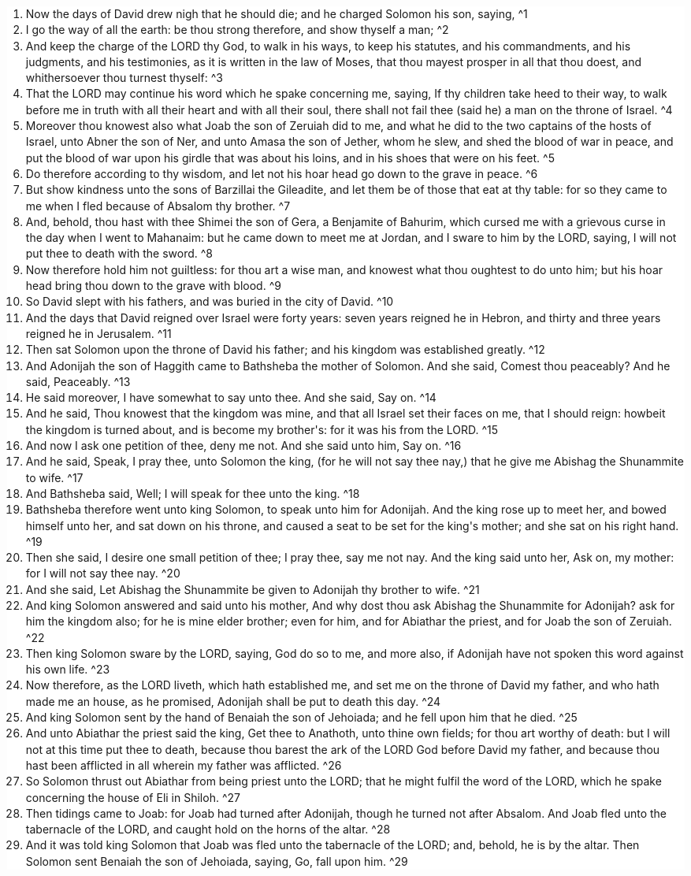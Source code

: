  1. Now the days of David drew nigh that he should die; and he charged Solomon his son, saying, ^1
 2. I go the way of all the earth: be thou strong therefore, and show thyself a man; ^2
 3. And keep the charge of the LORD thy God, to walk in his ways, to keep his statutes, and his commandments, and his judgments, and his testimonies, as it is written in the law of Moses, that thou mayest prosper in all that thou doest, and whithersoever thou turnest thyself: ^3
 4. That the LORD may continue his word which he spake concerning me, saying, If thy children take heed to their way, to walk before me in truth with all their heart and with all their soul, there shall not fail thee (said he) a man on the throne of Israel. ^4
 5. Moreover thou knowest also what Joab the son of Zeruiah did to me, and what he did to the two captains of the hosts of Israel, unto Abner the son of Ner, and unto Amasa the son of Jether, whom he slew, and shed the blood of war in peace, and put the blood of war upon his girdle that was about his loins, and in his shoes that were on his feet. ^5
 6. Do therefore according to thy wisdom, and let not his hoar head go down to the grave in peace. ^6
 7. But show kindness unto the sons of Barzillai the Gileadite, and let them be of those that eat at thy table: for so they came to me when I fled because of Absalom thy brother. ^7
 8. And, behold, thou hast with thee Shimei the son of Gera, a Benjamite of Bahurim, which cursed me with a grievous curse in the day when I went to Mahanaim: but he came down to meet me at Jordan, and I sware to him by the LORD, saying, I will not put thee to death with the sword. ^8
 9. Now therefore hold him not guiltless: for thou art a wise man, and knowest what thou oughtest to do unto him; but his hoar head bring thou down to the grave with blood. ^9
 10. So David slept with his fathers, and was buried in the city of David. ^10
 11. And the days that David reigned over Israel were forty years: seven years reigned he in Hebron, and thirty and three years reigned he in Jerusalem. ^11
 12. Then sat Solomon upon the throne of David his father; and his kingdom was established greatly. ^12
 13. And Adonijah the son of Haggith came to Bathsheba the mother of Solomon. And she said, Comest thou peaceably? And he said, Peaceably. ^13
 14. He said moreover, I have somewhat to say unto thee. And she said, Say on. ^14
 15. And he said, Thou knowest that the kingdom was mine, and that all Israel set their faces on me, that I should reign: howbeit the kingdom is turned about, and is become my brother's: for it was his from the LORD. ^15
 16. And now I ask one petition of thee, deny me not. And she said unto him, Say on. ^16
 17. And he said, Speak, I pray thee, unto Solomon the king, (for he will not say thee nay,) that he give me Abishag the Shunammite to wife. ^17
 18. And Bathsheba said, Well; I will speak for thee unto the king. ^18
 19. Bathsheba therefore went unto king Solomon, to speak unto him for Adonijah. And the king rose up to meet her, and bowed himself unto her, and sat down on his throne, and caused a seat to be set for the king's mother; and she sat on his right hand. ^19
 20. Then she said, I desire one small petition of thee; I pray thee, say me not nay. And the king said unto her, Ask on, my mother: for I will not say thee nay. ^20
 21. And she said, Let Abishag the Shunammite be given to Adonijah thy brother to wife. ^21
 22. And king Solomon answered and said unto his mother, And why dost thou ask Abishag the Shunammite for Adonijah? ask for him the kingdom also; for he is mine elder brother; even for him, and for Abiathar the priest, and for Joab the son of Zeruiah. ^22
 23. Then king Solomon sware by the LORD, saying, God do so to me, and more also, if Adonijah have not spoken this word against his own life. ^23
 24. Now therefore, as the LORD liveth, which hath established me, and set me on the throne of David my father, and who hath made me an house, as he promised, Adonijah shall be put to death this day. ^24
 25. And king Solomon sent by the hand of Benaiah the son of Jehoiada; and he fell upon him that he died. ^25
 26. And unto Abiathar the priest said the king, Get thee to Anathoth, unto thine own fields; for thou art worthy of death: but I will not at this time put thee to death, because thou barest the ark of the LORD God before David my father, and because thou hast been afflicted in all wherein my father was afflicted. ^26
 27. So Solomon thrust out Abiathar from being priest unto the LORD; that he might fulfil the word of the LORD, which he spake concerning the house of Eli in Shiloh. ^27
 28. Then tidings came to Joab: for Joab had turned after Adonijah, though he turned not after Absalom. And Joab fled unto the tabernacle of the LORD, and caught hold on the horns of the altar. ^28
 29. And it was told king Solomon that Joab was fled unto the tabernacle of the LORD; and, behold, he is by the altar. Then Solomon sent Benaiah the son of Jehoiada, saying, Go, fall upon him. ^29